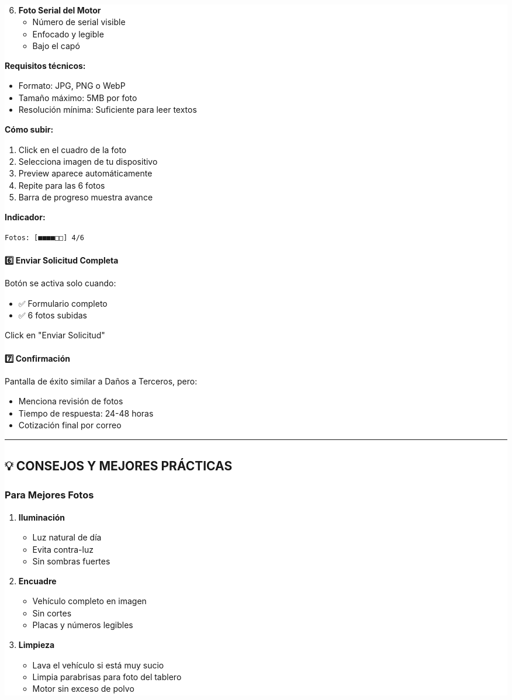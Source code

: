 6. **Foto Serial del Motor**
   - Número de serial visible
   - Enfocado y legible
   - Bajo el capó

**Requisitos técnicos:**
- Formato: JPG, PNG o WebP
- Tamaño máximo: 5MB por foto
- Resolución mínima: Suficiente para leer textos

**Cómo subir:**
1. Click en el cuadro de la foto
2. Selecciona imagen de tu dispositivo
3. Preview aparece automáticamente
4. Repite para las 6 fotos
5. Barra de progreso muestra avance

**Indicador:**
```
Fotos: [■■■■□□] 4/6
```

#### 6️⃣ **Enviar Solicitud Completa**

Botón se activa solo cuando:
- ✅ Formulario completo
- ✅ 6 fotos subidas

Click en "Enviar Solicitud"

#### 7️⃣ **Confirmación**

Pantalla de éxito similar a Daños a Terceros, pero:
- Menciona revisión de fotos
- Tiempo de respuesta: 24-48 horas
- Cotización final por correo

---

## 💡 CONSEJOS Y MEJORES PRÁCTICAS

### Para Mejores Fotos

1. **Iluminación**
   - Luz natural de día
   - Evita contra-luz
   - Sin sombras fuertes

2. **Encuadre**
   - Vehículo completo en imagen
   - Sin cortes
   - Placas y números legibles

3. **Limpieza**
   - Lava el vehículo si está muy sucio
   - Limpia parabrisas para foto del tablero
   - Motor sin exceso de polvo

